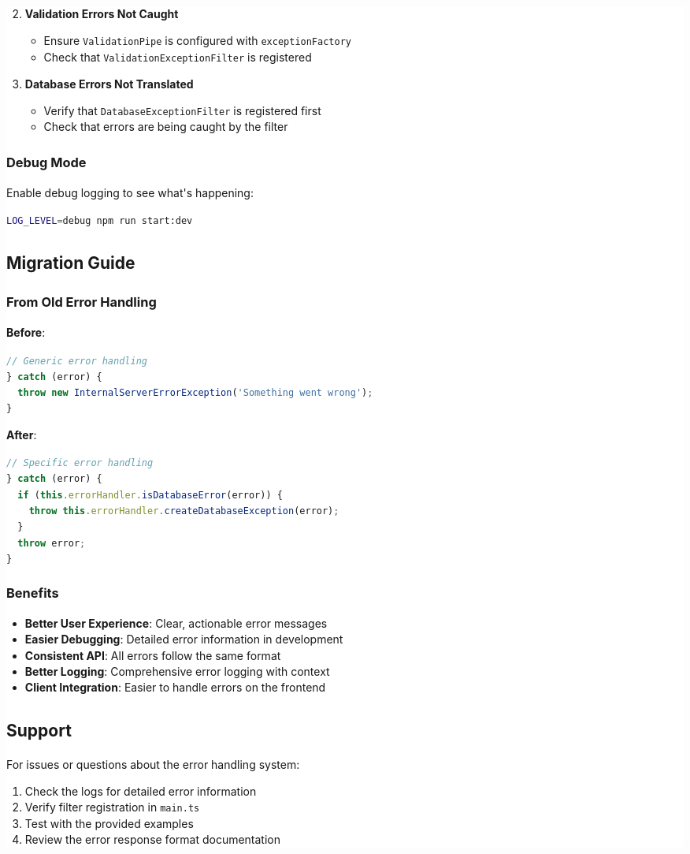 2. **Validation Errors Not Caught**
   - Ensure `ValidationPipe` is configured with `exceptionFactory`
   - Check that `ValidationExceptionFilter` is registered

3. **Database Errors Not Translated**
   - Verify that `DatabaseExceptionFilter` is registered first
   - Check that errors are being caught by the filter

### Debug Mode

Enable debug logging to see what's happening:

```bash
LOG_LEVEL=debug npm run start:dev
```

## Migration Guide

### From Old Error Handling

**Before**:
```typescript
// Generic error handling
} catch (error) {
  throw new InternalServerErrorException('Something went wrong');
}
```

**After**:
```typescript
// Specific error handling
} catch (error) {
  if (this.errorHandler.isDatabaseError(error)) {
    throw this.errorHandler.createDatabaseException(error);
  }
  throw error;
}
```

### Benefits

- **Better User Experience**: Clear, actionable error messages
- **Easier Debugging**: Detailed error information in development
- **Consistent API**: All errors follow the same format
- **Better Logging**: Comprehensive error logging with context
- **Client Integration**: Easier to handle errors on the frontend

## Support

For issues or questions about the error handling system:

1. Check the logs for detailed error information
2. Verify filter registration in `main.ts`
3. Test with the provided examples
4. Review the error response format documentation 